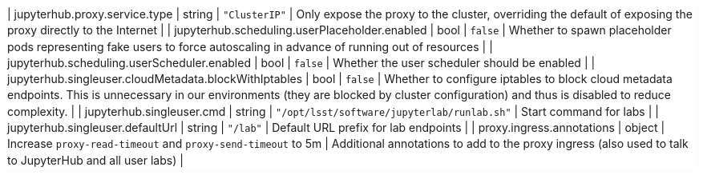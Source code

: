 | jupyterhub.proxy.service.type | string | `"ClusterIP"` | Only expose the proxy to the cluster, overriding the default of exposing the proxy directly to the Internet |
| jupyterhub.scheduling.userPlaceholder.enabled | bool | `false` | Whether to spawn placeholder pods representing fake users to force autoscaling in advance of running out of resources |
| jupyterhub.scheduling.userScheduler.enabled | bool | `false` | Whether the user scheduler should be enabled |
| jupyterhub.singleuser.cloudMetadata.blockWithIptables | bool | `false` | Whether to configure iptables to block cloud metadata endpoints. This is unnecessary in our environments (they are blocked by cluster configuration) and thus is disabled to reduce complexity. |
| jupyterhub.singleuser.cmd | string | `"/opt/lsst/software/jupyterlab/runlab.sh"` | Start command for labs |
| jupyterhub.singleuser.defaultUrl | string | `"/lab"` | Default URL prefix for lab endpoints |
| proxy.ingress.annotations | object | Increase `proxy-read-timeout` and `proxy-send-timeout` to 5m | Additional annotations to add to the proxy ingress (also used to talk to JupyterHub and all user labs) |